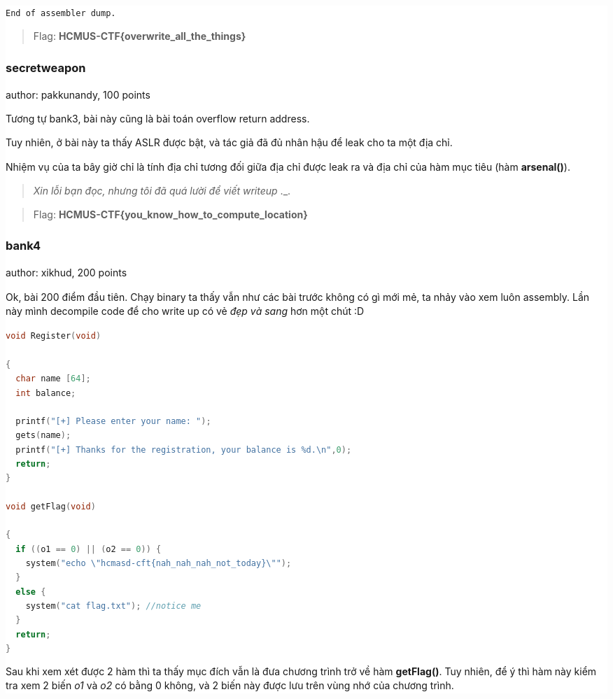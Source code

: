 ~~~
End of assembler dump.
~~~



> Flag: **HCMUS-CTF{overwrite_all_the_things}**


### secretweapon
author: pakkunandy, 100 points

Tương tự bank3, bài này cũng là bài toán overflow return address.

Tuy nhiên, ở bài này ta thấy ASLR được bật, và tác giả đã đủ nhân hậu để leak cho ta một địa chỉ. 

Nhiệm vụ của ta bây giờ chỉ là tính địa chỉ tương đối giữa địa chỉ được leak ra và địa chỉ của hàm mục tiêu (hàm **arsenal()**).

> _Xin lỗi bạn đọc, nhưng tôi đã quá lười để viết writeup_ ._.

> Flag: **HCMUS-CTF{you_know_how_to_compute_location}**


### bank4 
author: xikhud, 200 points

Ok, bài 200 điểm đầu tiên. Chạy binary ta thấy vẫn như các bài trước không có gì mới mẻ, ta nhảy vào xem luôn assembly. Lần này mình decompile code để cho write up có vẻ _đẹp và sang_ hơn một chút :D

```c++
void Register(void)

{
  char name [64];
  int balance;
  
  printf("[+] Please enter your name: ");
  gets(name);
  printf("[+] Thanks for the registration, your balance is %d.\n",0);
  return;
}

void getFlag(void)

{
  if ((o1 == 0) || (o2 == 0)) {
    system("echo \"hcmasd-cft{nah_nah_nah_not_today}\"");
  }
  else {
    system("cat flag.txt"); //notice me
  }
  return;
}
```

Sau khi xem xét được 2 hàm thì ta thấy mục đích vẫn là đưa chương trình trở về hàm **getFlag()**. Tuy nhiên, để ý thì hàm này kiểm tra xem 2 biến _o1_ và _o2_ có bằng 0 không, và 2 biến này được lưu trên vùng nhớ của chương trình.
